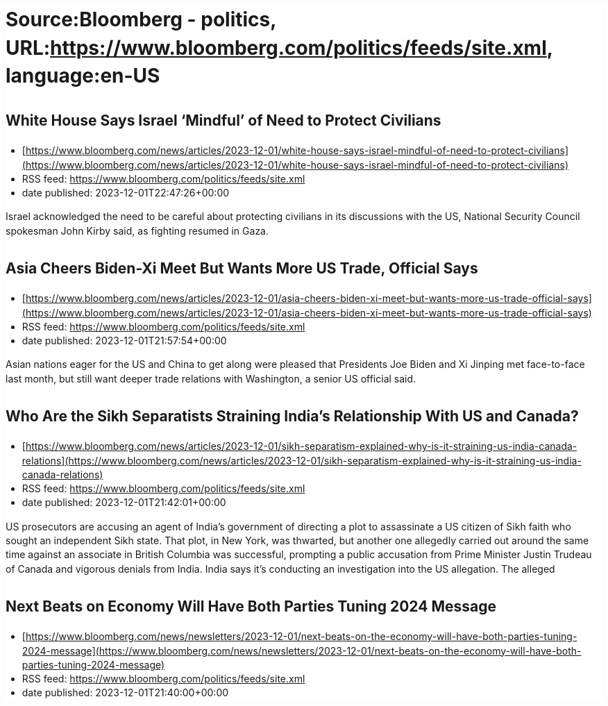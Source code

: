 # Source:Bloomberg - politics, URL:https://www.bloomberg.com/politics/feeds/site.xml, language:en-US

## White House Says Israel ‘Mindful’ of Need to Protect Civilians
 - [https://www.bloomberg.com/news/articles/2023-12-01/white-house-says-israel-mindful-of-need-to-protect-civilians](https://www.bloomberg.com/news/articles/2023-12-01/white-house-says-israel-mindful-of-need-to-protect-civilians)
 - RSS feed: https://www.bloomberg.com/politics/feeds/site.xml
 - date published: 2023-12-01T22:47:26+00:00

Israel acknowledged the need to be careful about protecting civilians in its discussions with the US, National Security Council spokesman John Kirby said, as fighting resumed in Gaza.

## Asia Cheers Biden-Xi Meet But Wants More US Trade, Official Says
 - [https://www.bloomberg.com/news/articles/2023-12-01/asia-cheers-biden-xi-meet-but-wants-more-us-trade-official-says](https://www.bloomberg.com/news/articles/2023-12-01/asia-cheers-biden-xi-meet-but-wants-more-us-trade-official-says)
 - RSS feed: https://www.bloomberg.com/politics/feeds/site.xml
 - date published: 2023-12-01T21:57:54+00:00

Asian nations eager for the US and China to get along were pleased that Presidents Joe Biden and Xi Jinping met face-to-face last month, but still want deeper trade relations with Washington, a senior US official said.

## Who Are the Sikh Separatists Straining India’s Relationship With US and Canada?
 - [https://www.bloomberg.com/news/articles/2023-12-01/sikh-separatism-explained-why-is-it-straining-us-india-canada-relations](https://www.bloomberg.com/news/articles/2023-12-01/sikh-separatism-explained-why-is-it-straining-us-india-canada-relations)
 - RSS feed: https://www.bloomberg.com/politics/feeds/site.xml
 - date published: 2023-12-01T21:42:01+00:00

US prosecutors are accusing an agent of India’s government of directing a plot to assassinate a US citizen of Sikh faith who sought an independent Sikh state. That plot, in New York, was thwarted, but another one allegedly carried out around the same time against an associate in British Columbia was successful, prompting a public accusation from Prime Minister Justin Trudeau of Canada and vigorous denials from India. India says it’s conducting an investigation into the US allegation. The alleged

## Next Beats on Economy Will Have Both Parties Tuning 2024 Message
 - [https://www.bloomberg.com/news/newsletters/2023-12-01/next-beats-on-the-economy-will-have-both-parties-tuning-2024-message](https://www.bloomberg.com/news/newsletters/2023-12-01/next-beats-on-the-economy-will-have-both-parties-tuning-2024-message)
 - RSS feed: https://www.bloomberg.com/politics/feeds/site.xml
 - date published: 2023-12-01T21:40:00+00:00
